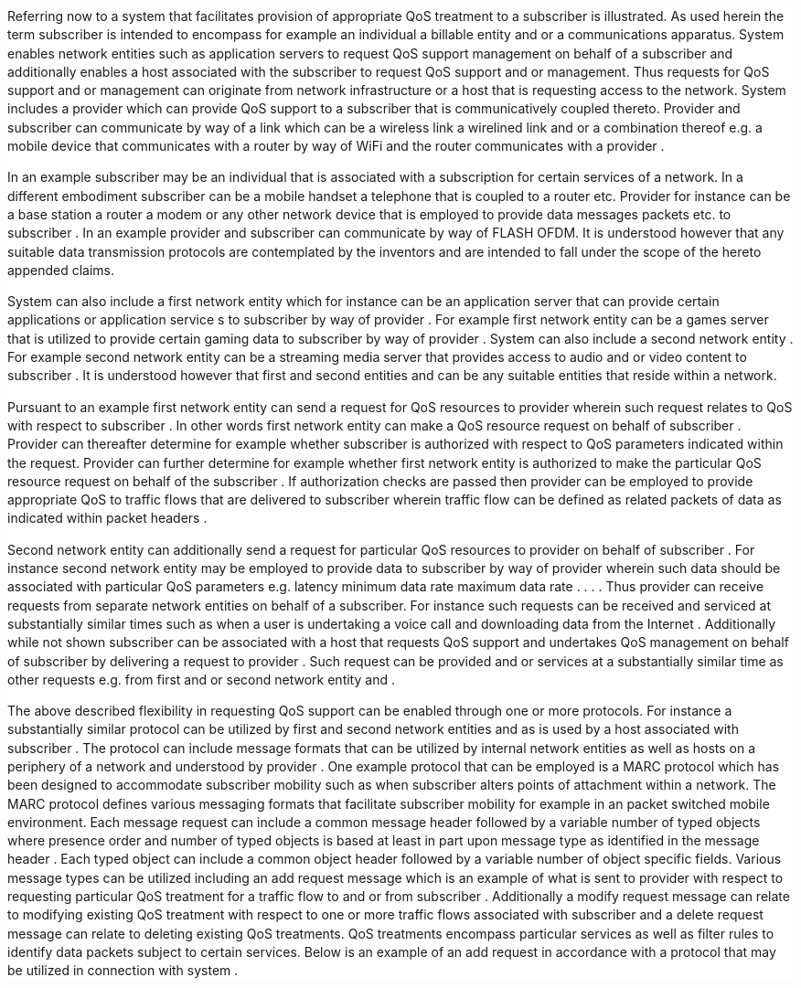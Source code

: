 Referring now to a system that facilitates provision of appropriate QoS treatment to a subscriber is illustrated. As used herein the term subscriber is intended to encompass for example an individual a billable entity and or a communications apparatus. System enables network entities such as application servers to request QoS support management on behalf of a subscriber and additionally enables a host associated with the subscriber to request QoS support and or management. Thus requests for QoS support and or management can originate from network infrastructure or a host that is requesting access to the network. System includes a provider which can provide QoS support to a subscriber that is communicatively coupled thereto. Provider and subscriber can communicate by way of a link which can be a wireless link a wirelined link and or a combination thereof e.g. a mobile device that communicates with a router by way of WiFi and the router communicates with a provider .

In an example subscriber may be an individual that is associated with a subscription for certain services of a network. In a different embodiment subscriber can be a mobile handset a telephone that is coupled to a router etc. Provider for instance can be a base station a router a modem or any other network device that is employed to provide data messages packets etc. to subscriber . In an example provider and subscriber can communicate by way of FLASH OFDM. It is understood however that any suitable data transmission protocols are contemplated by the inventors and are intended to fall under the scope of the hereto appended claims.

System can also include a first network entity which for instance can be an application server that can provide certain applications or application service s to subscriber by way of provider . For example first network entity can be a games server that is utilized to provide certain gaming data to subscriber by way of provider . System can also include a second network entity . For example second network entity can be a streaming media server that provides access to audio and or video content to subscriber . It is understood however that first and second entities and can be any suitable entities that reside within a network.

Pursuant to an example first network entity can send a request for QoS resources to provider wherein such request relates to QoS with respect to subscriber . In other words first network entity can make a QoS resource request on behalf of subscriber . Provider can thereafter determine for example whether subscriber is authorized with respect to QoS parameters indicated within the request. Provider can further determine for example whether first network entity is authorized to make the particular QoS resource request on behalf of the subscriber . If authorization checks are passed then provider can be employed to provide appropriate QoS to traffic flows that are delivered to subscriber wherein traffic flow can be defined as related packets of data as indicated within packet headers .

Second network entity can additionally send a request for particular QoS resources to provider on behalf of subscriber . For instance second network entity may be employed to provide data to subscriber by way of provider wherein such data should be associated with particular QoS parameters e.g. latency minimum data rate maximum data rate . . . . Thus provider can receive requests from separate network entities on behalf of a subscriber. For instance such requests can be received and serviced at substantially similar times such as when a user is undertaking a voice call and downloading data from the Internet . Additionally while not shown subscriber can be associated with a host that requests QoS support and undertakes QoS management on behalf of subscriber by delivering a request to provider . Such request can be provided and or services at a substantially similar time as other requests e.g. from first and or second network entity and .

The above described flexibility in requesting QoS support can be enabled through one or more protocols. For instance a substantially similar protocol can be utilized by first and second network entities and as is used by a host associated with subscriber . The protocol can include message formats that can be utilized by internal network entities as well as hosts on a periphery of a network and understood by provider . One example protocol that can be employed is a MARC protocol which has been designed to accommodate subscriber mobility such as when subscriber alters points of attachment within a network. The MARC protocol defines various messaging formats that facilitate subscriber mobility for example in an packet switched mobile environment. Each message request can include a common message header followed by a variable number of typed objects where presence order and number of typed objects is based at least in part upon message type as identified in the message header . Each typed object can include a common object header followed by a variable number of object specific fields. Various message types can be utilized including an add request message which is an example of what is sent to provider with respect to requesting particular QoS treatment for a traffic flow to and or from subscriber . Additionally a modify request message can relate to modifying existing QoS treatment with respect to one or more traffic flows associated with subscriber and a delete request message can relate to deleting existing QoS treatments. QoS treatments encompass particular services as well as filter rules to identify data packets subject to certain services. Below is an example of an add request in accordance with a protocol that may be utilized in connection with system .
